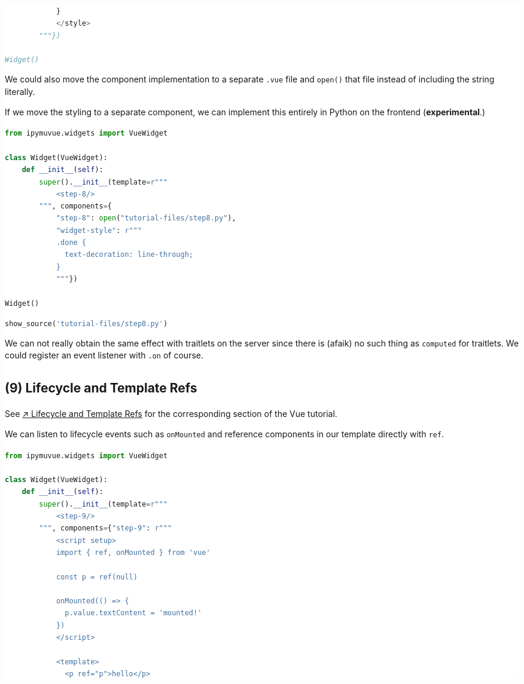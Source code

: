 ```python
            }
            </style>
        """})
                         
Widget()
```

We could also move the component implementation to a separate `.vue` file and `open()` that file instead of including the string literally.


If we move the styling to a separate component, we can implement this entirely in Python on the frontend (**experimental**.)

```python
from ipymuvue.widgets import VueWidget

class Widget(VueWidget):
    def __init__(self):
        super().__init__(template=r"""
            <step-8/>
        """, components={
            "step-8": open("tutorial-files/step8.py"),
            "widget-style": r"""
            .done {
              text-decoration: line-through;
            }
            """})
                         
Widget()
```

```python
show_source('tutorial-files/step8.py')
```

We can not really obtain the same effect with traitlets on the server since there is (afaik) no such thing as `computed` for traitlets. We could register an event listener with `.on` of course.


## (9) Lifecycle and Template Refs

See [↗ Lifecycle and Template Refs](https://vuejs.org/tutorial/#step-9) for the corresponding section of the Vue tutorial.

We can listen to lifecycle events such as `onMounted` and reference components in our template directly with `ref`.

```python
from ipymuvue.widgets import VueWidget

class Widget(VueWidget):
    def __init__(self):
        super().__init__(template=r"""
            <step-9/>
        """, components={"step-9": r"""
            <script setup>
            import { ref, onMounted } from 'vue'

            const p = ref(null)

            onMounted(() => {
              p.value.textContent = 'mounted!'
            })
            </script>

            <template>
              <p ref="p">hello</p>
```